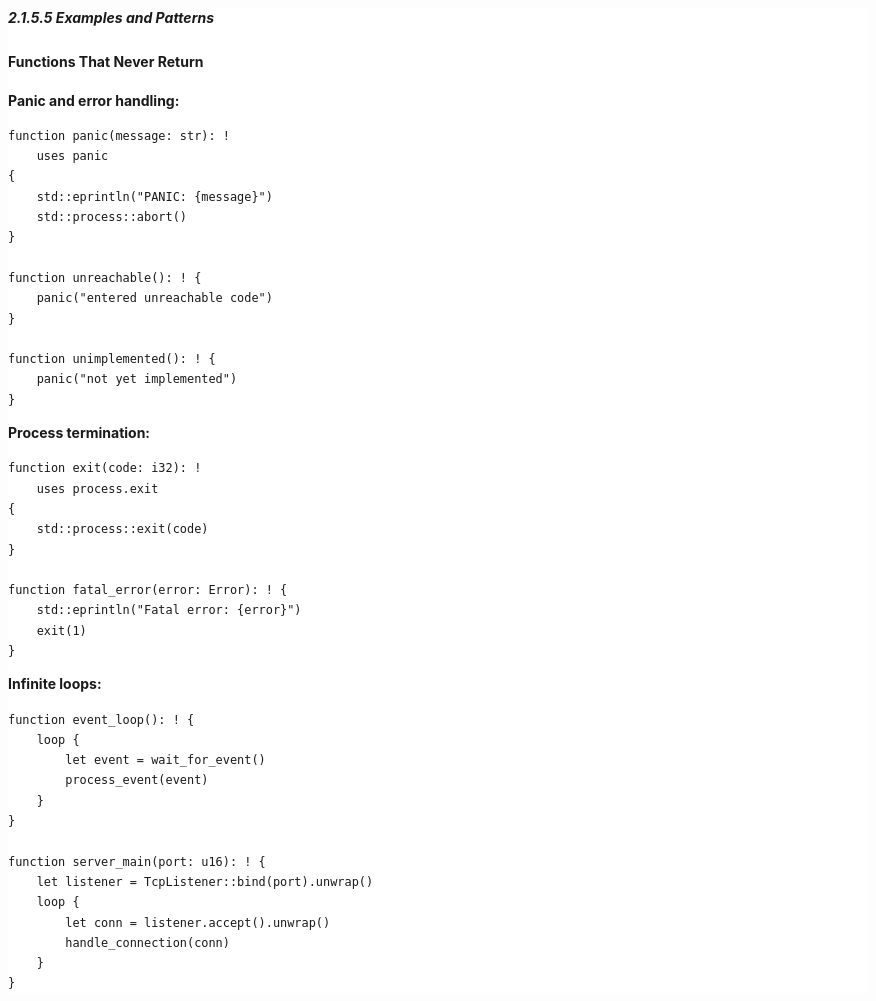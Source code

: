 ##### 2.1.5.5 Examples and Patterns

#### Functions That Never Return

**Panic and error handling:**
```cantrip
function panic(message: str): !
    uses panic
{
    std::eprintln("PANIC: {message}")
    std::process::abort()
}

function unreachable(): ! {
    panic("entered unreachable code")
}

function unimplemented(): ! {
    panic("not yet implemented")
}
```

**Process termination:**
```cantrip
function exit(code: i32): !
    uses process.exit
{
    std::process::exit(code)
}

function fatal_error(error: Error): ! {
    std::eprintln("Fatal error: {error}")
    exit(1)
}
```

**Infinite loops:**
```cantrip
function event_loop(): ! {
    loop {
        let event = wait_for_event()
        process_event(event)
    }
}

function server_main(port: u16): ! {
    let listener = TcpListener::bind(port).unwrap()
    loop {
        let conn = listener.accept().unwrap()
        handle_connection(conn)
    }
}
```
